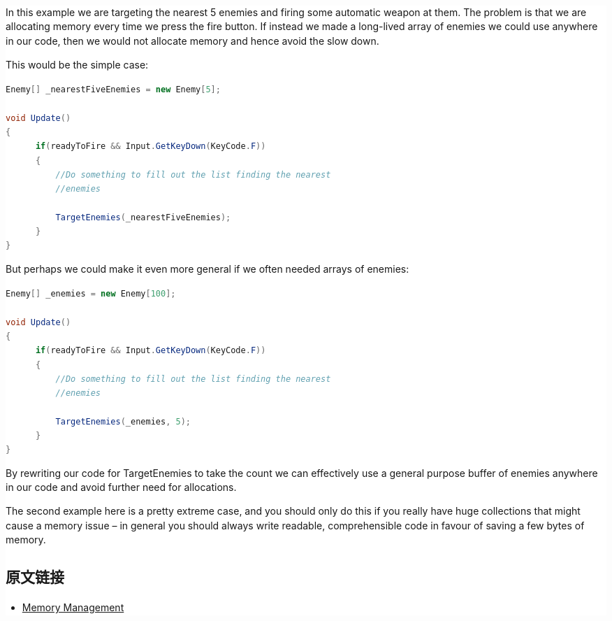 In this example we are targeting the nearest 5 enemies and firing some automatic weapon at them.  The problem is that we are allocating memory every time we press the fire button.  If instead we made a long-lived array of enemies we could use anywhere in our code, then we would not allocate memory and hence avoid the slow down.

This would be the simple case:

```cs
Enemy[] _nearestFiveEnemies = new Enemy[5];
 
void Update()
{
      if(readyToFire && Input.GetKeyDown(KeyCode.F))
      {
          //Do something to fill out the list finding the nearest
          //enemies
 
          TargetEnemies(_nearestFiveEnemies);
      }
}
```

But perhaps we could make it even more general if we often needed arrays of enemies:

```cs
Enemy[] _enemies = new Enemy[100];
 
void Update()
{
      if(readyToFire && Input.GetKeyDown(KeyCode.F))
      {
          //Do something to fill out the list finding the nearest
          //enemies
 
          TargetEnemies(_enemies, 5);
      }
}
```
By rewriting our code for TargetEnemies to take the count we can effectively use a general purpose buffer of enemies anywhere in our code and avoid further need for allocations.

The second example here is a pretty extreme case, and you should only do this if you really have huge collections that might cause a memory issue – in general you should always write readable, comprehensible code in favour of saving a few bytes of memory.

## 原文链接

* [Memory Management](https://unitygem.wordpress.com/memory-management/)